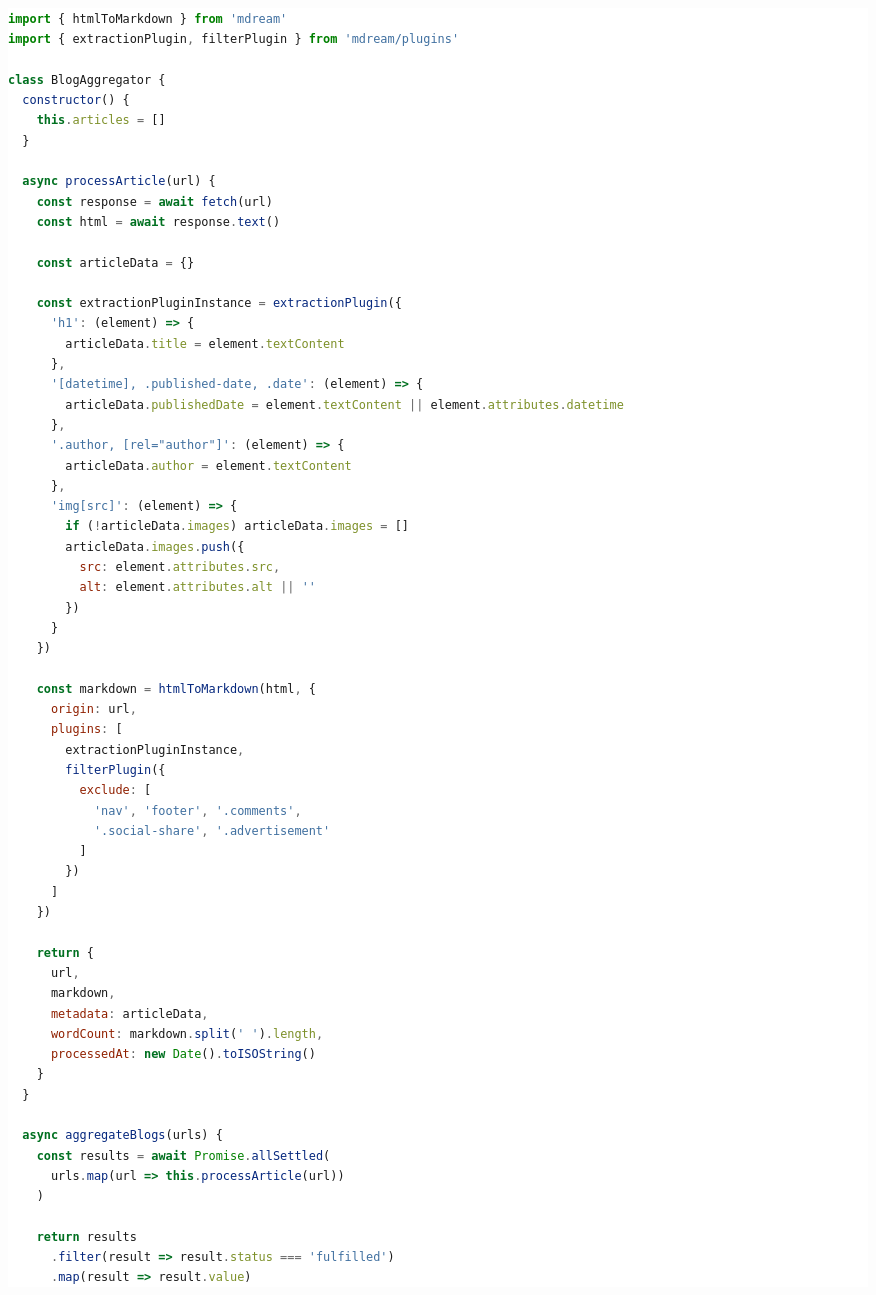 ```javascript
import { htmlToMarkdown } from 'mdream'
import { extractionPlugin, filterPlugin } from 'mdream/plugins'

class BlogAggregator {
  constructor() {
    this.articles = []
  }
  
  async processArticle(url) {
    const response = await fetch(url)
    const html = await response.text()
    
    const articleData = {}
    
    const extractionPluginInstance = extractionPlugin({
      'h1': (element) => {
        articleData.title = element.textContent
      },
      '[datetime], .published-date, .date': (element) => {
        articleData.publishedDate = element.textContent || element.attributes.datetime
      },
      '.author, [rel="author"]': (element) => {
        articleData.author = element.textContent
      },
      'img[src]': (element) => {
        if (!articleData.images) articleData.images = []
        articleData.images.push({
          src: element.attributes.src,
          alt: element.attributes.alt || ''
        })
      }
    })
    
    const markdown = htmlToMarkdown(html, {
      origin: url,
      plugins: [
        extractionPluginInstance,
        filterPlugin({
          exclude: [
            'nav', 'footer', '.comments', 
            '.social-share', '.advertisement'
          ]
        })
      ]
    })
    
    return {
      url,
      markdown,
      metadata: articleData,
      wordCount: markdown.split(' ').length,
      processedAt: new Date().toISOString()
    }
  }
  
  async aggregateBlogs(urls) {
    const results = await Promise.allSettled(
      urls.map(url => this.processArticle(url))
    )
    
    return results
      .filter(result => result.status === 'fulfilled')
      .map(result => result.value)
```
